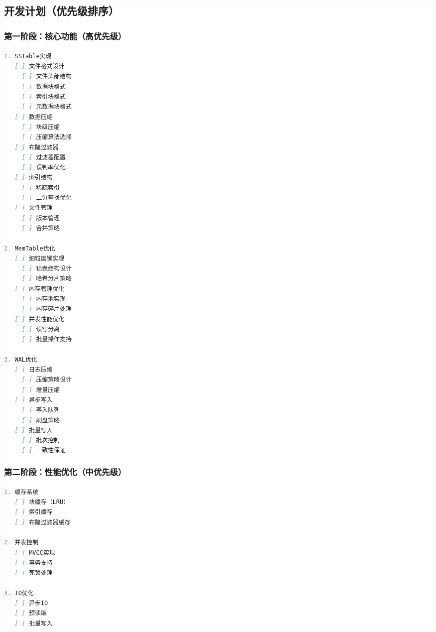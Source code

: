 ## 开发计划（优先级排序）

### 第一阶段：核心功能（高优先级）
```markdown
1. SSTable实现
   [ ] 文件格式设计
     [ ] 文件头部结构
     [ ] 数据块格式
     [ ] 索引块格式
     [ ] 元数据块格式
   [ ] 数据压缩
     [ ] 块级压缩
     [ ] 压缩算法选择
   [ ] 布隆过滤器
     [ ] 过滤器配置
     [ ] 误判率优化
   [ ] 索引结构
     [ ] 稀疏索引
     [ ] 二分查找优化
   [ ] 文件管理
     [ ] 版本管理
     [ ] 合并策略

2. MemTable优化
   [ ] 细粒度锁实现
     [ ] 锁表结构设计
     [ ] 哈希分片策略
   [ ] 内存管理优化
     [ ] 内存池实现
     [ ] 内存碎片处理
   [ ] 并发性能优化
     [ ] 读写分离
     [ ] 批量操作支持

3. WAL优化
   [ ] 日志压缩
     [ ] 压缩策略设计
     [ ] 增量压缩
   [ ] 异步写入
     [ ] 写入队列
     [ ] 刷盘策略
   [ ] 批量写入
     [ ] 批次控制
     [ ] 一致性保证
```

### 第二阶段：性能优化（中优先级）
```markdown
1. 缓存系统
   [ ] 块缓存（LRU）
   [ ] 索引缓存
   [ ] 布隆过滤器缓存

2. 并发控制
   [ ] MVCC实现
   [ ] 事务支持
   [ ] 死锁处理

3. IO优化
   [ ] 异步IO
   [ ] 预读取
   [ ] 批量写入
```